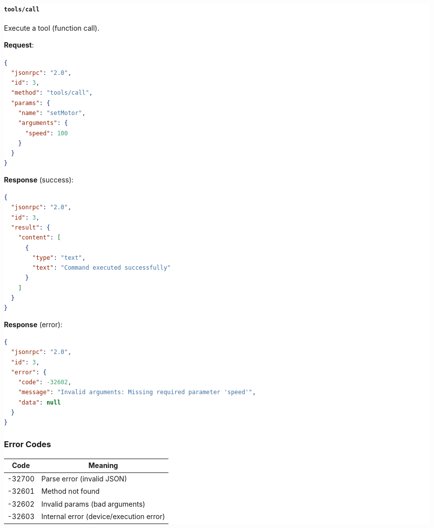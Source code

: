 #### `tools/call`

Execute a tool (function call).

**Request**:
```json
{
  "jsonrpc": "2.0",
  "id": 3,
  "method": "tools/call",
  "params": {
    "name": "setMotor",
    "arguments": {
      "speed": 100
    }
  }
}
```

**Response** (success):
```json
{
  "jsonrpc": "2.0",
  "id": 3,
  "result": {
    "content": [
      {
        "type": "text",
        "text": "Command executed successfully"
      }
    ]
  }
}
```

**Response** (error):
```json
{
  "jsonrpc": "2.0",
  "id": 3,
  "error": {
    "code": -32602,
    "message": "Invalid arguments: Missing required parameter 'speed'",
    "data": null
  }
}
```

### Error Codes

| Code | Meaning |
|------|---------|
| -32700 | Parse error (invalid JSON) |
| -32601 | Method not found |
| -32602 | Invalid params (bad arguments) |
| -32603 | Internal error (device/execution error) |
